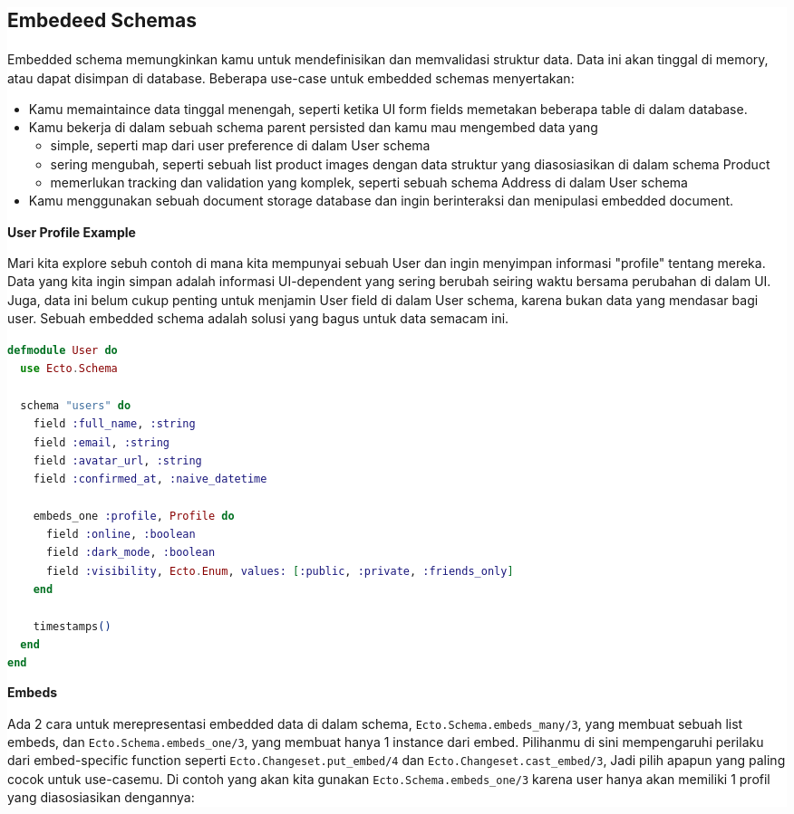 ## Embedeed Schemas

Embedded schema memungkinkan kamu untuk mendefinisikan dan memvalidasi struktur data. Data ini akan tinggal di memory, atau dapat disimpan di database. Beberapa use-case untuk embedded schemas menyertakan:

- Kamu memaintaince data tinggal menengah, seperti ketika UI form fields memetakan beberapa table di dalam database.
- Kamu bekerja di dalam sebuah schema parent persisted dan kamu mau mengembed data yang
  - simple, seperti map dari user preference di dalam User schema
  - sering mengubah, seperti sebuah list product images dengan data struktur yang diasosiasikan di dalam schema Product
  - memerlukan tracking dan validation yang komplek, seperti sebuah schema Address di dalam User schema
- Kamu menggunakan sebuah document storage database dan ingin berinteraksi dan menipulasi embedded document.

**User Profile Example**

Mari kita explore sebuh contoh di mana kita mempunyai sebuah User dan ingin menyimpan informasi "profile" tentang mereka. Data yang kita ingin simpan adalah informasi UI-dependent yang sering berubah seiring waktu bersama perubahan di dalam UI. Juga, data ini belum cukup penting untuk menjamin User field di dalam User schema, karena bukan data yang mendasar bagi user. Sebuah embedded schema adalah solusi yang bagus untuk data semacam ini.

```elixir
defmodule User do
  use Ecto.Schema

  schema "users" do
    field :full_name, :string
    field :email, :string
    field :avatar_url, :string
    field :confirmed_at, :naive_datetime

    embeds_one :profile, Profile do
      field :online, :boolean
      field :dark_mode, :boolean
      field :visibility, Ecto.Enum, values: [:public, :private, :friends_only]
    end

    timestamps()
  end
end

```

**Embeds**

Ada 2 cara untuk merepresentasi embedded data di dalam schema, `Ecto.Schema.embeds_many/3`, yang membuat sebuah list embeds, dan `Ecto.Schema.embeds_one/3`, yang membuat hanya 1 instance dari embed. Pilihanmu di sini mempengaruhi perilaku dari embed-specific function seperti `Ecto.Changeset.put_embed/4` dan `Ecto.Changeset.cast_embed/3`, Jadi pilih apapun yang paling cocok untuk use-casemu. Di contoh yang akan kita gunakan `Ecto.Schema.embeds_one/3` karena user hanya akan memiliki 1 profil yang diasosiasikan dengannya:
